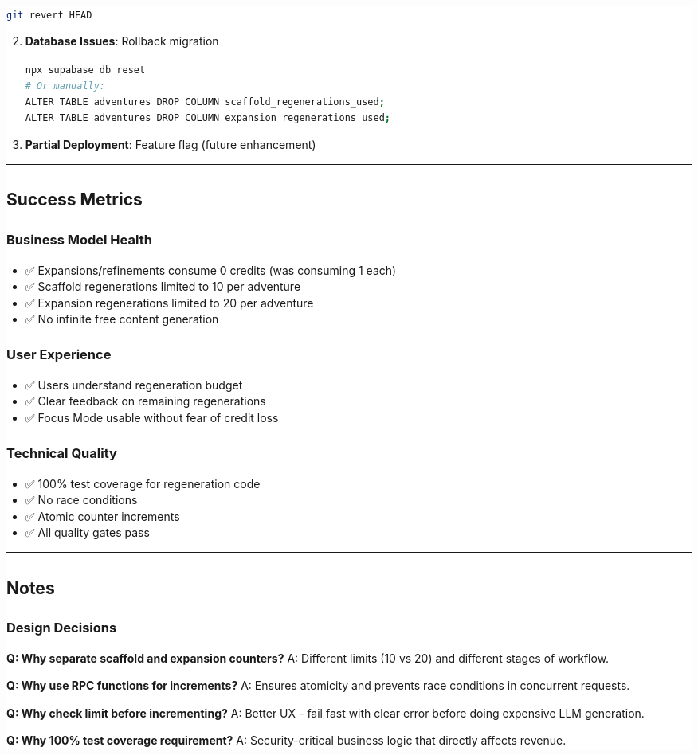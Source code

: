    ```bash
   git revert HEAD
   ```

2. **Database Issues**: Rollback migration

   ```bash
   npx supabase db reset
   # Or manually:
   ALTER TABLE adventures DROP COLUMN scaffold_regenerations_used;
   ALTER TABLE adventures DROP COLUMN expansion_regenerations_used;
   ```

3. **Partial Deployment**: Feature flag (future enhancement)

---

## Success Metrics

### Business Model Health

- ✅ Expansions/refinements consume 0 credits (was consuming 1 each)
- ✅ Scaffold regenerations limited to 10 per adventure
- ✅ Expansion regenerations limited to 20 per adventure
- ✅ No infinite free content generation

### User Experience

- ✅ Users understand regeneration budget
- ✅ Clear feedback on remaining regenerations
- ✅ Focus Mode usable without fear of credit loss

### Technical Quality

- ✅ 100% test coverage for regeneration code
- ✅ No race conditions
- ✅ Atomic counter increments
- ✅ All quality gates pass

---

## Notes

### Design Decisions

**Q: Why separate scaffold and expansion counters?**
A: Different limits (10 vs 20) and different stages of workflow.

**Q: Why use RPC functions for increments?**
A: Ensures atomicity and prevents race conditions in concurrent requests.

**Q: Why check limit before incrementing?**
A: Better UX - fail fast with clear error before doing expensive LLM generation.

**Q: Why 100% test coverage requirement?**
A: Security-critical business logic that directly affects revenue.
